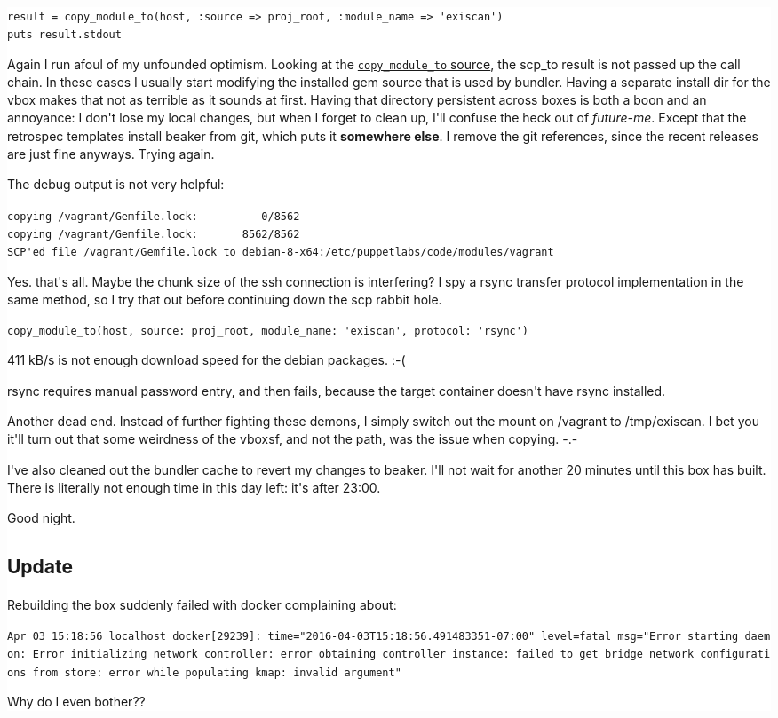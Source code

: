 ```
result = copy_module_to(host, :source => proj_root, :module_name => 'exiscan')
puts result.stdout
```

Again I run afoul of my unfounded optimism. Looking at the [`copy_module_to` source](https://github.com/puppetlabs/beaker/blob/6975e329ed1d9c7481aed1136c59b57a50db63c8/lib/beaker/dsl/install_utils/module_utils.rb#L134-L135), the scp_to result is not passed up the call chain. In these cases I usually start modifying the installed gem source that is used by bundler. Having a separate install dir for the vbox makes that not as terrible as it sounds at first. Having that directory persistent across boxes is both a boon and an annoyance: I don't lose my local changes, but when I forget to clean up, I'll confuse the heck out of *future-me*. Except that the retrospec templates install beaker from git, which puts it **somewhere else**. I remove the git references, since the recent releases are just fine anyways. Trying again.

The debug output is not very helpful:

```
copying /vagrant/Gemfile.lock:          0/8562
copying /vagrant/Gemfile.lock:       8562/8562
SCP'ed file /vagrant/Gemfile.lock to debian-8-x64:/etc/puppetlabs/code/modules/vagrant
```

Yes. that's all. Maybe the chunk size of the ssh connection is interfering? I spy a rsync transfer protocol implementation in the same method, so I try that out before continuing down the scp rabbit hole.

```
copy_module_to(host, source: proj_root, module_name: 'exiscan', protocol: 'rsync')
```

411 kB/s is not enough download speed for the debian packages. :-(

rsync requires manual password entry, and then fails, because the target container doesn't have rsync installed.

Another dead end. Instead of further fighting these demons, I simply switch out the mount on /vagrant to /tmp/exiscan. I bet you it'll turn out that some weirdness of the vboxsf, and not the path, was the issue when copying. -.-

I've also cleaned out the bundler cache to revert my changes to beaker. I'll not wait for another 20 minutes until this box has built. There is literally not enough time in this day left: it's after 23:00.



Good night.

## Update

Rebuilding the box suddenly failed with docker complaining about:

```
Apr 03 15:18:56 localhost docker[29239]: time="2016-04-03T15:18:56.491483351-07:00" level=fatal msg="Error starting daemon: Error initializing network controller: error obtaining controller instance: failed to get bridge network configurations from store: error while populating kmap: invalid argument"
```

Why do I even bother??
